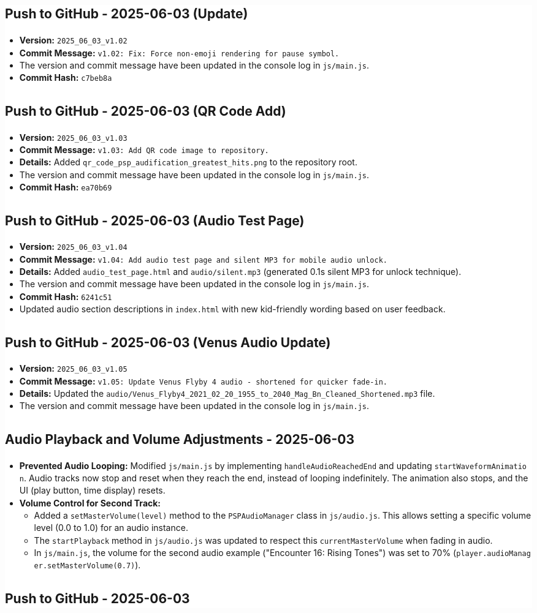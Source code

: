 ## Push to GitHub - 2025-06-03 (Update)

*   **Version:** `2025_06_03_v1.02`
*   **Commit Message:** `v1.02: Fix: Force non-emoji rendering for pause symbol.`
*   The version and commit message have been updated in the console log in `js/main.js`.
*   **Commit Hash:** `c7beb8a`

## Push to GitHub - 2025-06-03 (QR Code Add)

*   **Version:** `2025_06_03_v1.03`
*   **Commit Message:** `v1.03: Add QR code image to repository.`
*   **Details:** Added `qr_code_psp_audification_greatest_hits.png` to the repository root.
*   The version and commit message have been updated in the console log in `js/main.js`.
*   **Commit Hash:** `ea70b69`

## Push to GitHub - 2025-06-03 (Audio Test Page)

*   **Version:** `2025_06_03_v1.04`
*   **Commit Message:** `v1.04: Add audio test page and silent MP3 for mobile audio unlock.`
*   **Details:** Added `audio_test_page.html` and `audio/silent.mp3` (generated 0.1s silent MP3 for unlock technique).
*   The version and commit message have been updated in the console log in `js/main.js`.
*   **Commit Hash:** `6241c51`
* Updated audio section descriptions in `index.html` with new kid-friendly wording based on user feedback.

## Push to GitHub - 2025-06-03 (Venus Audio Update)

*   **Version:** `2025_06_03_v1.05`
*   **Commit Message:** `v1.05: Update Venus Flyby 4 audio - shortened for quicker fade-in.`
*   **Details:** Updated the `audio/Venus_Flyby4_2021_02_20_1955_to_2040_Mag_Bn_Cleaned_Shortened.mp3` file.
*   The version and commit message have been updated in the console log in `js/main.js`.

## Audio Playback and Volume Adjustments - 2025-06-03

*   **Prevented Audio Looping:** Modified `js/main.js` by implementing `handleAudioReachedEnd` and updating `startWaveformAnimation`. Audio tracks now stop and reset when they reach the end, instead of looping indefinitely. The animation also stops, and the UI (play button, time display) resets.
*   **Volume Control for Second Track:**
    *   Added a `setMasterVolume(level)` method to the `PSPAudioManager` class in `js/audio.js`. This allows setting a specific volume level (0.0 to 1.0) for an audio instance.
    *   The `startPlayback` method in `js/audio.js` was updated to respect this `currentMasterVolume` when fading in audio.
    *   In `js/main.js`, the volume for the second audio example ("Encounter 16: Rising Tones") was set to 70% (`player.audioManager.setMasterVolume(0.7)`).

## Push to GitHub - 2025-06-03
